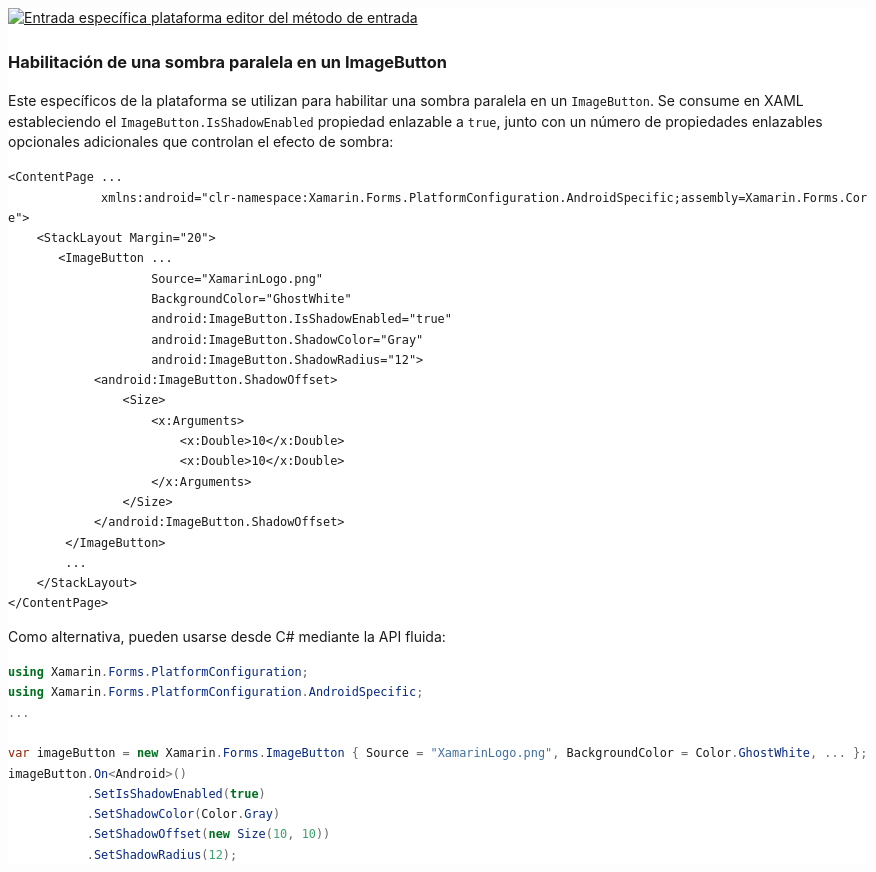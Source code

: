 [![Entrada específica plataforma editor del método de entrada](android-images/entry-imeoptions.png "entrada específica plataforma editor del método de entrada")](android-images/entry-imeoptions-large.png#lightbox "entrada específica plataforma editor del método de entrada")

<a name="imagebutton-drop-shadow" />

### <a name="enabling-a-drop-shadow-on-a-imagebutton"></a>Habilitación de una sombra paralela en un ImageButton

Este específicos de la plataforma se utilizan para habilitar una sombra paralela en un `ImageButton`. Se consume en XAML estableciendo el `ImageButton.IsShadowEnabled` propiedad enlazable a `true`, junto con un número de propiedades enlazables opcionales adicionales que controlan el efecto de sombra:

```xaml
<ContentPage ...
             xmlns:android="clr-namespace:Xamarin.Forms.PlatformConfiguration.AndroidSpecific;assembly=Xamarin.Forms.Core">
    <StackLayout Margin="20">
       <ImageButton ...
                    Source="XamarinLogo.png"
                    BackgroundColor="GhostWhite"
                    android:ImageButton.IsShadowEnabled="true"
                    android:ImageButton.ShadowColor="Gray"
                    android:ImageButton.ShadowRadius="12">
            <android:ImageButton.ShadowOffset>
                <Size>
                    <x:Arguments>
                        <x:Double>10</x:Double>
                        <x:Double>10</x:Double>
                    </x:Arguments>
                </Size>
            </android:ImageButton.ShadowOffset>
        </ImageButton>
        ...
    </StackLayout>
</ContentPage>
```

Como alternativa, pueden usarse desde C# mediante la API fluida:

```csharp
using Xamarin.Forms.PlatformConfiguration;
using Xamarin.Forms.PlatformConfiguration.AndroidSpecific;
...

var imageButton = new Xamarin.Forms.ImageButton { Source = "XamarinLogo.png", BackgroundColor = Color.GhostWhite, ... };
imageButton.On<Android>()
           .SetIsShadowEnabled(true)
           .SetShadowColor(Color.Gray)
           .SetShadowOffset(new Size(10, 10))
           .SetShadowRadius(12);
```
